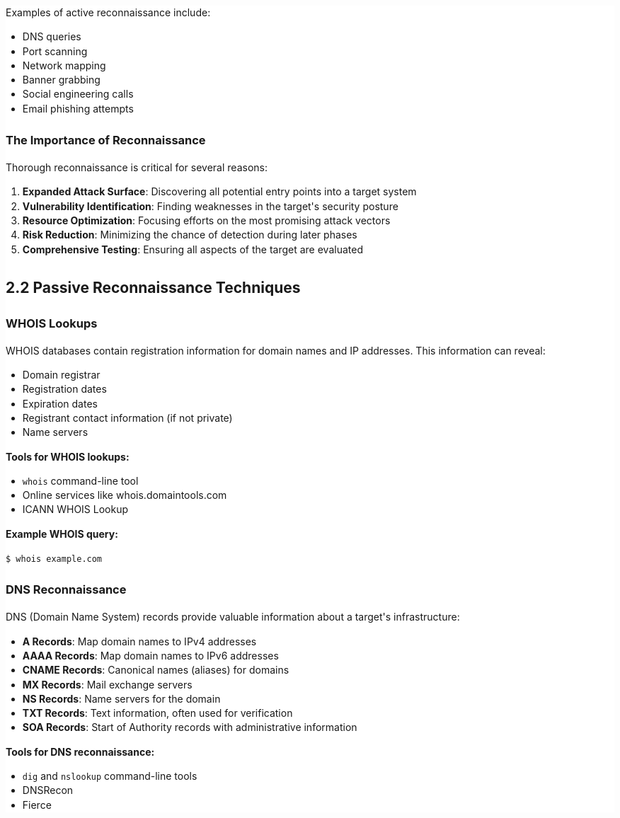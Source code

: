 Examples of active reconnaissance include:
- DNS queries
- Port scanning
- Network mapping
- Banner grabbing
- Social engineering calls
- Email phishing attempts

### The Importance of Reconnaissance

Thorough reconnaissance is critical for several reasons:

1. **Expanded Attack Surface**: Discovering all potential entry points into a target system
2. **Vulnerability Identification**: Finding weaknesses in the target's security posture
3. **Resource Optimization**: Focusing efforts on the most promising attack vectors
4. **Risk Reduction**: Minimizing the chance of detection during later phases
5. **Comprehensive Testing**: Ensuring all aspects of the target are evaluated

## 2.2 Passive Reconnaissance Techniques

### WHOIS Lookups

WHOIS databases contain registration information for domain names and IP addresses. This information can reveal:

- Domain registrar
- Registration dates
- Expiration dates
- Registrant contact information (if not private)
- Name servers

**Tools for WHOIS lookups:**
- `whois` command-line tool
- Online services like whois.domaintools.com
- ICANN WHOIS Lookup

**Example WHOIS query:**
```
$ whois example.com
```

### DNS Reconnaissance

DNS (Domain Name System) records provide valuable information about a target's infrastructure:

- **A Records**: Map domain names to IPv4 addresses
- **AAAA Records**: Map domain names to IPv6 addresses
- **CNAME Records**: Canonical names (aliases) for domains
- **MX Records**: Mail exchange servers
- **NS Records**: Name servers for the domain
- **TXT Records**: Text information, often used for verification
- **SOA Records**: Start of Authority records with administrative information

**Tools for DNS reconnaissance:**
- `dig` and `nslookup` command-line tools
- DNSRecon
- Fierce
